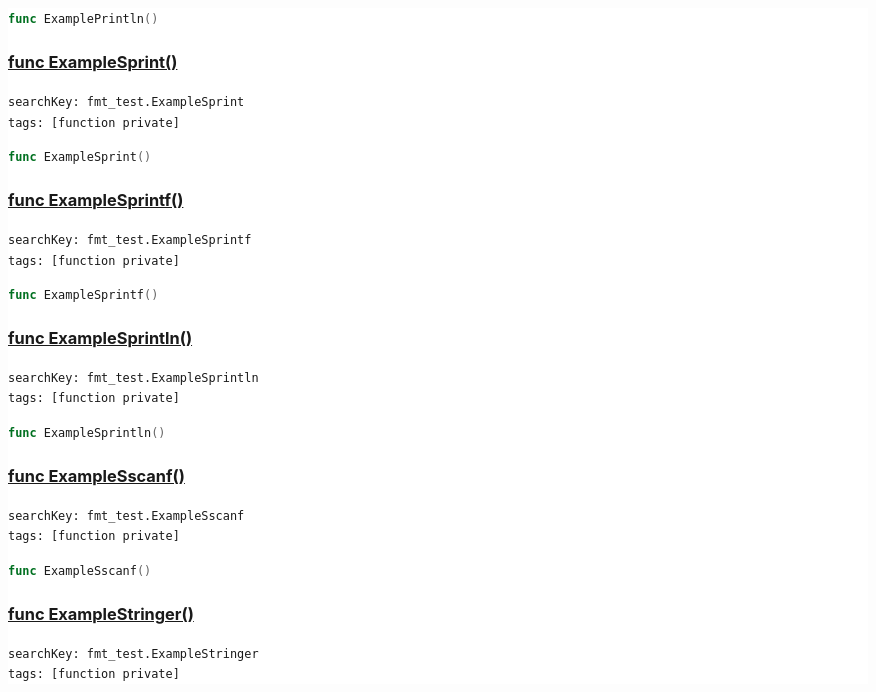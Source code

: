 ```Go
func ExamplePrintln()
```

### <a id="ExampleSprint" href="#ExampleSprint">func ExampleSprint()</a>

```
searchKey: fmt_test.ExampleSprint
tags: [function private]
```

```Go
func ExampleSprint()
```

### <a id="ExampleSprintf" href="#ExampleSprintf">func ExampleSprintf()</a>

```
searchKey: fmt_test.ExampleSprintf
tags: [function private]
```

```Go
func ExampleSprintf()
```

### <a id="ExampleSprintln" href="#ExampleSprintln">func ExampleSprintln()</a>

```
searchKey: fmt_test.ExampleSprintln
tags: [function private]
```

```Go
func ExampleSprintln()
```

### <a id="ExampleSscanf" href="#ExampleSscanf">func ExampleSscanf()</a>

```
searchKey: fmt_test.ExampleSscanf
tags: [function private]
```

```Go
func ExampleSscanf()
```

### <a id="ExampleStringer" href="#ExampleStringer">func ExampleStringer()</a>

```
searchKey: fmt_test.ExampleStringer
tags: [function private]
```
